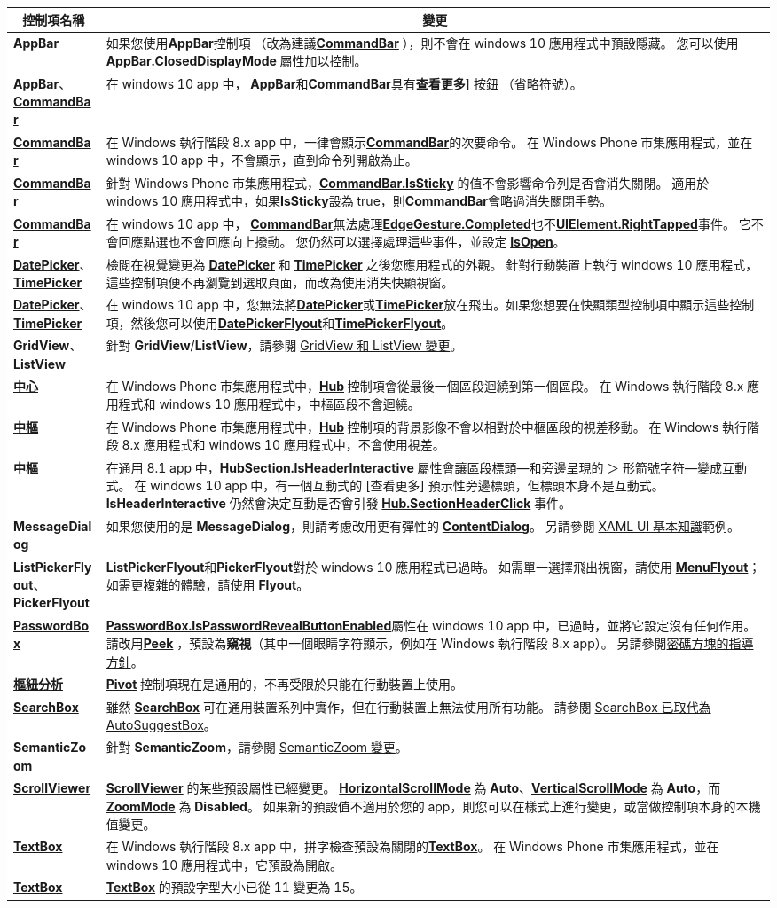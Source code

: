 | 控制項名稱 | 變更 |
|--------------|--------|
| **AppBar**   | 如果您使用**AppBar**控制項 （改為建議[**CommandBar**](https://msdn.microsoft.com/library/windows/apps/hh701927) ），則不會在 windows 10 應用程式中預設隱藏。 您可以使用 [**AppBar.ClosedDisplayMode**](https://msdn.microsoft.com/library/windows/apps/dn633872) 屬性加以控制。 |
| **AppBar**、[**CommandBar**](https://msdn.microsoft.com/library/windows/apps/hh701927) | 在 windows 10 app 中， **AppBar**和[**CommandBar**](https://msdn.microsoft.com/library/windows/apps/hh701927)具有**查看更多**] 按鈕 （省略符號）。 |
| [**CommandBar**](https://msdn.microsoft.com/library/windows/apps/hh701927) | 在 Windows 執行階段 8.x app 中，一律會顯示[**CommandBar**](https://msdn.microsoft.com/library/windows/apps/hh701927)的次要命令。 在 Windows Phone 市集應用程式，並在 windows 10 app 中，不會顯示，直到命令列開啟為止。 |
| [**CommandBar**](https://msdn.microsoft.com/library/windows/apps/hh701927) | 針對 Windows Phone 市集應用程式，[**CommandBar.IsSticky**](https://msdn.microsoft.com/library/windows/apps/hh701944) 的值不會影響命令列是否會消失關閉。 適用於 windows 10 應用程式中，如果**IsSticky**設為 true，則**CommandBar**會略過消失關閉手勢。 |
| [**CommandBar**](https://msdn.microsoft.com/library/windows/apps/hh701927) | 在 windows 10 app 中， [**CommandBar**](https://msdn.microsoft.com/library/windows/apps/hh701927)無法處理[**EdgeGesture.Completed**](https://msdn.microsoft.com/library/windows/apps/hh701622)也不[**UIElement.RightTapped**](https://msdn.microsoft.com/library/windows/apps/br208984)事件。 它不會回應點選也不會回應向上撥動。 您仍然可以選擇處理這些事件，並設定 [**IsOpen**](https://msdn.microsoft.com/library/windows/apps/hh701939)。 |
| [**DatePicker**](https://msdn.microsoft.com/library/windows/apps/dn298584)、[**TimePicker**](https://msdn.microsoft.com/library/windows/apps/dn299280) | 檢閱在視覺變更為 [**DatePicker**](https://msdn.microsoft.com/library/windows/apps/dn298584) 和 [**TimePicker**](https://msdn.microsoft.com/library/windows/apps/dn299280) 之後您應用程式的外觀。 針對行動裝置上執行 windows 10 應用程式，這些控制項便不再瀏覽到選取頁面，而改為使用消失快顯視窗。 |
| [**DatePicker**](https://msdn.microsoft.com/library/windows/apps/dn298584)、[**TimePicker**](https://msdn.microsoft.com/library/windows/apps/dn299280) | 在 windows 10 app 中，您無法將[**DatePicker**](https://msdn.microsoft.com/library/windows/apps/dn298584)或[**TimePicker**](https://msdn.microsoft.com/library/windows/apps/dn299280)放在飛出。如果您想要在快顯類型控制項中顯示這些控制項，然後您可以使用[**DatePickerFlyout**](https://msdn.microsoft.com/library/windows/apps/dn625013)和[**TimePickerFlyout**](https://msdn.microsoft.com/library/windows/apps/dn608313)。 |
| **GridView**、**ListView** | 針對 **GridView**/**ListView**，請參閱 [GridView 和 ListView 變更](#gridview-and-listview-changes)。 |
| [**中心**](https://msdn.microsoft.com/library/windows/apps/dn251843) | 在 Windows Phone 市集應用程式中，[**Hub**](https://msdn.microsoft.com/library/windows/apps/dn251843) 控制項會從最後一個區段迴繞到第一個區段。 在 Windows 執行階段 8.x 應用程式和 windows 10 應用程式中，中樞區段不會迴繞。 |
| [**中樞**](https://msdn.microsoft.com/library/windows/apps/dn251843) | 在 Windows Phone 市集應用程式中，[**Hub**](https://msdn.microsoft.com/library/windows/apps/dn251843) 控制項的背景影像不會以相對於中樞區段的視差移動。 在 Windows 執行階段 8.x 應用程式和 windows 10 應用程式中，不會使用視差。 |
| [**中樞**](https://msdn.microsoft.com/library/windows/apps/dn251843)  | 在通用 8.1 app 中，[**HubSection.IsHeaderInteractive**](https://msdn.microsoft.com/library/windows/apps/dn251917) 屬性會讓區段標頭—和旁邊呈現的 ＞ 形箭號字符—變成互動式。 在 windows 10 app 中，有一個互動式的 [查看更多] 預示性旁邊標頭，但標頭本身不是互動式。 **IsHeaderInteractive** 仍然會決定互動是否會引發 [**Hub.SectionHeaderClick**](https://msdn.microsoft.com/library/windows/apps/dn251953) 事件。 |
| **MessageDialog** | 如果您使用的是 **MessageDialog**，則請考慮改用更有彈性的 [**ContentDialog**](https://msdn.microsoft.com/library/windows/apps/dn633972)。 另請參閱 [XAML UI 基本知識](http://go.microsoft.com/fwlink/p/?linkid=619992)範例。 |
| **ListPickerFlyout**、**PickerFlyout**  | **ListPickerFlyout**和**PickerFlyout**對於 windows 10 應用程式已過時。 如需單一選擇飛出視窗，請使用 [**MenuFlyout**](https://msdn.microsoft.com/library/windows/apps/dn299030)；如需更複雜的體驗，請使用 [**Flyout**](https://msdn.microsoft.com/library/windows/apps/dn279496)。 |
| [**PasswordBox**](https://msdn.microsoft.com/library/windows/apps/br227519) | [**PasswordBox.IsPasswordRevealButtonEnabled**](https://msdn.microsoft.com/library/windows/apps/hh702579)屬性在 windows 10 app 中，已過時，並將它設定沒有任何作用。 請改用[**Peek**](https://msdn.microsoft.com/library/windows/apps/dn890867) ，預設為**窺視**（其中一個眼睛字符顯示，例如在 Windows 執行階段 8.x app）。 另請參閱[密碼方塊的指導方針](https://msdn.microsoft.com/library/windows/apps/dn596103)。 |
| [**樞紐分析**](https://msdn.microsoft.com/library/windows/apps/dn608241) | [**Pivot**](https://msdn.microsoft.com/library/windows/apps/dn608241) 控制項現在是通用的，不再受限於只能在行動裝置上使用。 |
| [**SearchBox**](https://msdn.microsoft.com/library/windows/apps/dn252771) | 雖然 [**SearchBox**](https://msdn.microsoft.com/library/windows/apps/dn252803) 可在通用裝置系列中實作，但在行動裝置上無法使用所有功能。 請參閱 [SearchBox 已取代為 AutoSuggestBox](#searchbox-deprecated-in-favor-of-autosuggestbox)。 |
| **SemanticZoom** | 針對 **SemanticZoom**，請參閱 [SemanticZoom 變更](#semanticzoom-changes)。 |
| [**ScrollViewer**](https://msdn.microsoft.com/library/windows/apps/br209527)  | [**ScrollViewer**](https://msdn.microsoft.com/library/windows/apps/br209527) 的某些預設屬性已經變更。 [**HorizontalScrollMode**](https://msdn.microsoft.com/library/windows/apps/br209549) 為 **Auto**、[**VerticalScrollMode**](https://msdn.microsoft.com/library/windows/apps/br209589) 為 **Auto**，而 [**ZoomMode**](https://msdn.microsoft.com/library/windows/apps/br209601) 為 **Disabled**。 如果新的預設值不適用於您的 app，則您可以在樣式上進行變更，或當做控制項本身的本機值變更。  |
| [**TextBox**](https://msdn.microsoft.com/library/windows/apps/br209683) | 在 Windows 執行階段 8.x app 中，拼字檢查預設為關閉的[**TextBox**](https://msdn.microsoft.com/library/windows/apps/br209683)。 在 Windows Phone 市集應用程式，並在 windows 10 應用程式中，它預設為開啟。 |
| [**TextBox**](https://msdn.microsoft.com/library/windows/apps/br209683) | [**TextBox**](https://msdn.microsoft.com/library/windows/apps/br209683) 的預設字型大小已從 11 變更為 15。 |